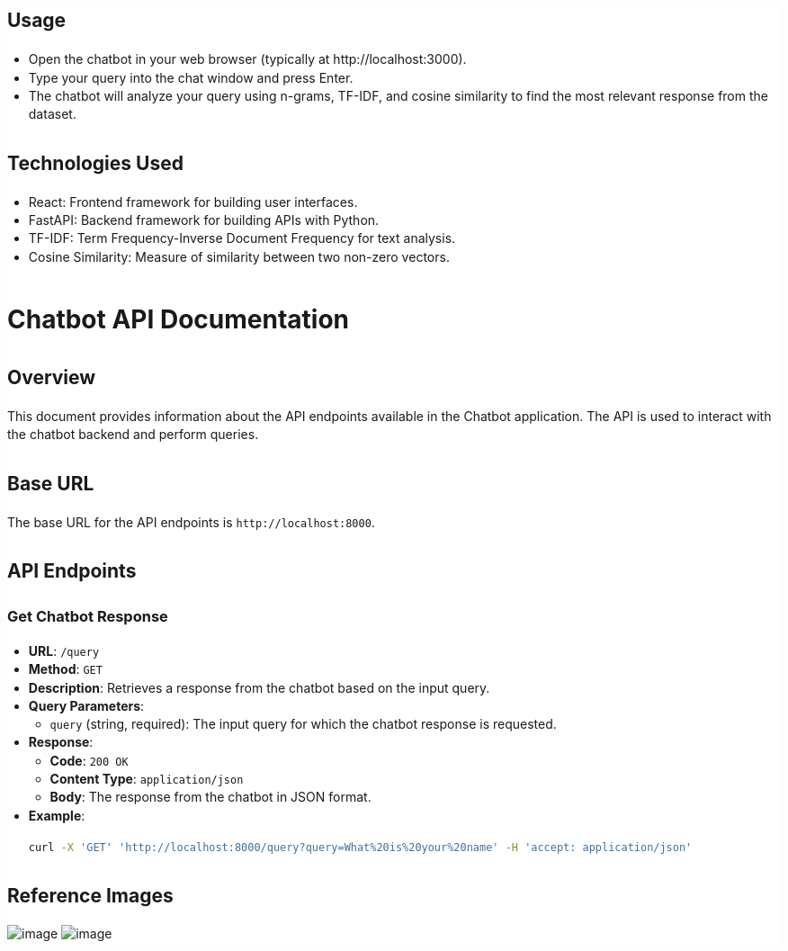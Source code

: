 ## Usage

- Open the chatbot in your web browser (typically at http://localhost:3000).
- Type your query into the chat window and press Enter.
- The chatbot will analyze your query using n-grams, TF-IDF, and cosine similarity to find the most relevant response from the dataset.

## Technologies Used
- React: Frontend framework for building user interfaces.
- FastAPI: Backend framework for building APIs with Python.
- TF-IDF: Term Frequency-Inverse Document Frequency for text analysis.
- Cosine Similarity: Measure of similarity between two non-zero vectors.

# Chatbot API Documentation

## Overview
This document provides information about the API endpoints available in the Chatbot application. The API is used to interact with the chatbot backend and perform queries.

## Base URL
The base URL for the API endpoints is `http://localhost:8000`.

## API Endpoints

### Get Chatbot Response
- **URL**: `/query`
- **Method**: `GET`
- **Description**: Retrieves a response from the chatbot based on the input query.
- **Query Parameters**:
  - `query` (string, required): The input query for which the chatbot response is requested.
- **Response**:
  - **Code**: `200 OK`
  - **Content Type**: `application/json`
  - **Body**: The response from the chatbot in JSON format.
- **Example**:
  ```bash
  curl -X 'GET' 'http://localhost:8000/query?query=What%20is%20your%20name' -H 'accept: application/json'
  ```

## Reference Images
  <img width="960" alt="image" src="https://github.com/sri1873/Tf-Idf-Chatbot/assets/86394512/b432b6ab-ab3e-4f03-a157-cb33109e82c6">
  <img width="960" alt="image" src="https://github.com/sri1873/Tf-Idf-Chatbot/assets/86394512/192b5fd0-8ba6-4b10-a5af-58d4d213538e">


